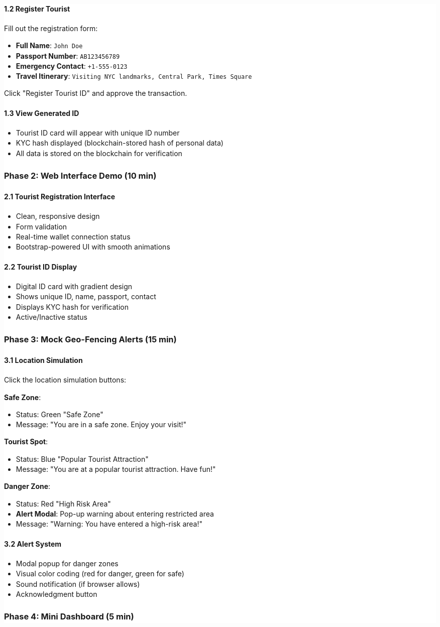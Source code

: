 #### 1.2 Register Tourist
Fill out the registration form:
- **Full Name**: `John Doe`
- **Passport Number**: `AB123456789`
- **Emergency Contact**: `+1-555-0123`
- **Travel Itinerary**: `Visiting NYC landmarks, Central Park, Times Square`

Click "Register Tourist ID" and approve the transaction.

#### 1.3 View Generated ID
- Tourist ID card will appear with unique ID number
- KYC hash displayed (blockchain-stored hash of personal data)
- All data is stored on the blockchain for verification

### Phase 2: Web Interface Demo (10 min)

#### 2.1 Tourist Registration Interface
- Clean, responsive design
- Form validation
- Real-time wallet connection status
- Bootstrap-powered UI with smooth animations

#### 2.2 Tourist ID Display
- Digital ID card with gradient design
- Shows unique ID, name, passport, contact
- Displays KYC hash for verification
- Active/Inactive status

### Phase 3: Mock Geo-Fencing Alerts (15 min)

#### 3.1 Location Simulation
Click the location simulation buttons:

**Safe Zone**:
- Status: Green "Safe Zone" 
- Message: "You are in a safe zone. Enjoy your visit!"

**Tourist Spot**:
- Status: Blue "Popular Tourist Attraction"
- Message: "You are at a popular tourist attraction. Have fun!"

**Danger Zone**:
- Status: Red "High Risk Area"
- **Alert Modal**: Pop-up warning about entering restricted area
- Message: "Warning: You have entered a high-risk area!"

#### 3.2 Alert System
- Modal popup for danger zones
- Visual color coding (red for danger, green for safe)
- Sound notification (if browser allows)
- Acknowledgment button

### Phase 4: Mini Dashboard (5 min)

